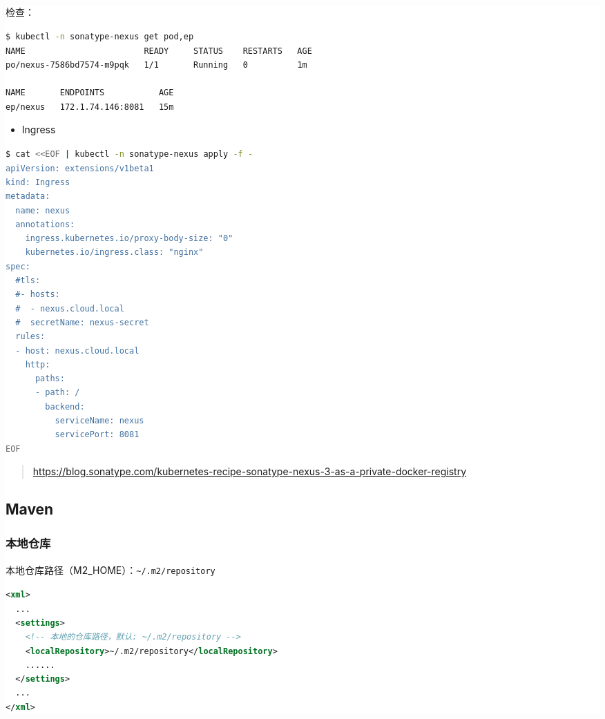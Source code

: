 检查：

```bash
$ kubectl -n sonatype-nexus get pod,ep
NAME                        READY     STATUS    RESTARTS   AGE
po/nexus-7586bd7574-m9pqk   1/1       Running   0          1m

NAME       ENDPOINTS           AGE
ep/nexus   172.1.74.146:8081   15m
```

* Ingress

```bash
$ cat <<EOF | kubectl -n sonatype-nexus apply -f -
apiVersion: extensions/v1beta1
kind: Ingress
metadata:
  name: nexus
  annotations:
    ingress.kubernetes.io/proxy-body-size: "0"
    kubernetes.io/ingress.class: "nginx"
spec:
  #tls:
  #- hosts:
  #  - nexus.cloud.local
  #  secretName: nexus-secret
  rules:
  - host: nexus.cloud.local
    http:
      paths:
      - path: /
        backend:
          serviceName: nexus
          servicePort: 8081
EOF
```

> https://blog.sonatype.com/kubernetes-recipe-sonatype-nexus-3-as-a-private-docker-registry


## Maven

### 本地仓库

本地仓库路径（M2_HOME）：`~/.m2/repository`

```xml
<xml>
  ...
  <settings>
    <!-- 本地的仓库路径，默认: ~/.m2/repository -->
    <localRepository>~/.m2/repository</localRepository>
    ......
  </settings>
  ...
</xml>
```
